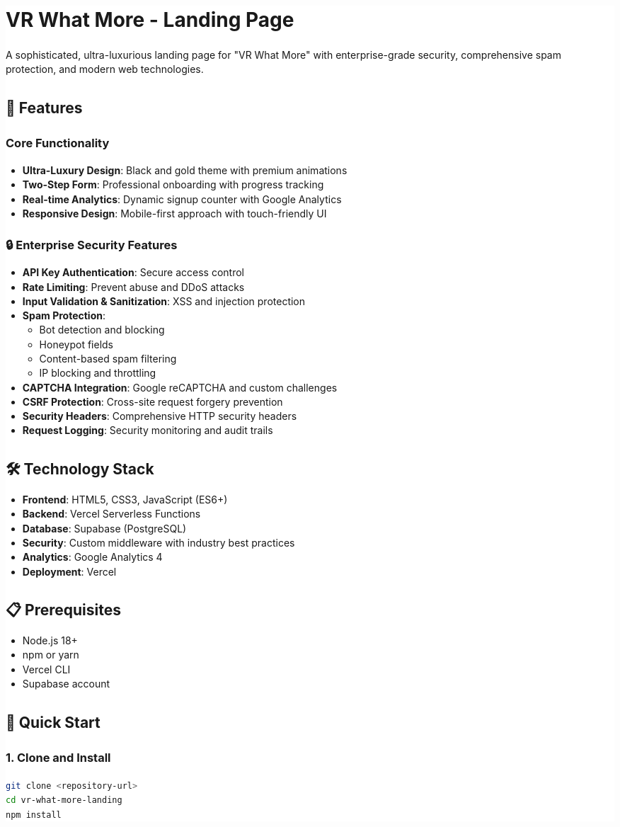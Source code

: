 # VR What More - Landing Page

A sophisticated, ultra-luxurious landing page for "VR What More" with enterprise-grade security, comprehensive spam protection, and modern web technologies.

## 🚀 Features

### Core Functionality
- **Ultra-Luxury Design**: Black and gold theme with premium animations
- **Two-Step Form**: Professional onboarding with progress tracking
- **Real-time Analytics**: Dynamic signup counter with Google Analytics
- **Responsive Design**: Mobile-first approach with touch-friendly UI

### 🔒 Enterprise Security Features
- **API Key Authentication**: Secure access control
- **Rate Limiting**: Prevent abuse and DDoS attacks
- **Input Validation & Sanitization**: XSS and injection protection
- **Spam Protection**: 
  - Bot detection and blocking
  - Honeypot fields
  - Content-based spam filtering
  - IP blocking and throttling
- **CAPTCHA Integration**: Google reCAPTCHA and custom challenges
- **CSRF Protection**: Cross-site request forgery prevention
- **Security Headers**: Comprehensive HTTP security headers
- **Request Logging**: Security monitoring and audit trails

## 🛠️ Technology Stack

- **Frontend**: HTML5, CSS3, JavaScript (ES6+)
- **Backend**: Vercel Serverless Functions
- **Database**: Supabase (PostgreSQL)
- **Security**: Custom middleware with industry best practices
- **Analytics**: Google Analytics 4
- **Deployment**: Vercel

## 📋 Prerequisites

- Node.js 18+ 
- npm or yarn
- Vercel CLI
- Supabase account

## 🚀 Quick Start

### 1. Clone and Install
```bash
git clone <repository-url>
cd vr-what-more-landing
npm install
```
